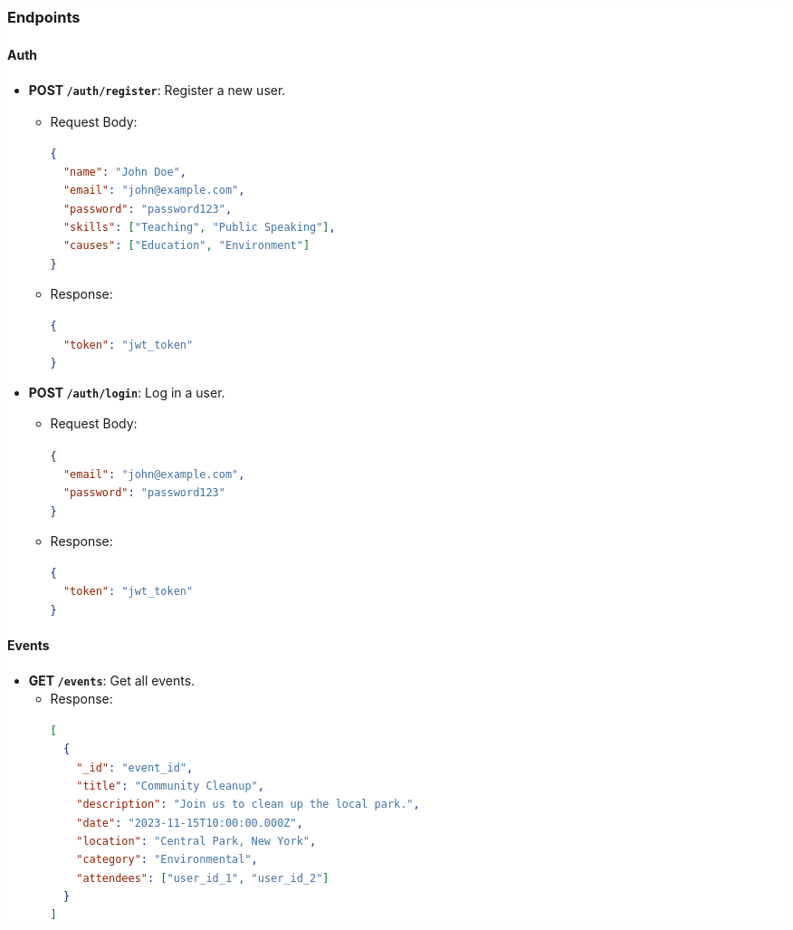 ### Endpoints

#### **Auth**
- **POST `/auth/register`**: Register a new user.
  - Request Body:
    ```json
    {
      "name": "John Doe",
      "email": "john@example.com",
      "password": "password123",
      "skills": ["Teaching", "Public Speaking"],
      "causes": ["Education", "Environment"]
    }
    ```
  - Response:
    ```json
    {
      "token": "jwt_token"
    }
    ```

- **POST `/auth/login`**: Log in a user.
  - Request Body:
    ```json
    {
      "email": "john@example.com",
      "password": "password123"
    }
    ```
  - Response:
    ```json
    {
      "token": "jwt_token"
    }
    ```

#### **Events**
- **GET `/events`**: Get all events.
  - Response:
    ```json
    [
      {
        "_id": "event_id",
        "title": "Community Cleanup",
        "description": "Join us to clean up the local park.",
        "date": "2023-11-15T10:00:00.000Z",
        "location": "Central Park, New York",
        "category": "Environmental",
        "attendees": ["user_id_1", "user_id_2"]
      }
    ]
    ```
